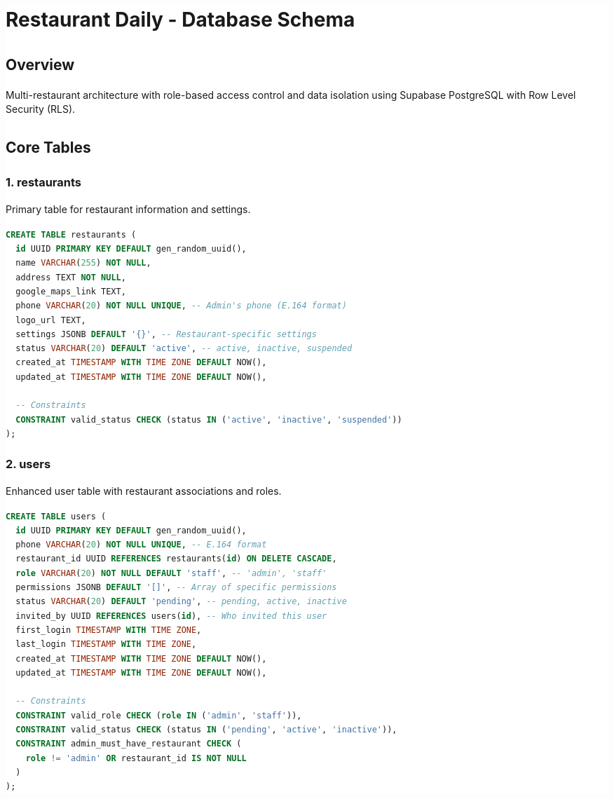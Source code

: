 # Restaurant Daily - Database Schema

## Overview
Multi-restaurant architecture with role-based access control and data isolation using Supabase PostgreSQL with Row Level Security (RLS).

## Core Tables

### 1. restaurants
Primary table for restaurant information and settings.

```sql
CREATE TABLE restaurants (
  id UUID PRIMARY KEY DEFAULT gen_random_uuid(),
  name VARCHAR(255) NOT NULL,
  address TEXT NOT NULL,
  google_maps_link TEXT,
  phone VARCHAR(20) NOT NULL UNIQUE, -- Admin's phone (E.164 format)
  logo_url TEXT,
  settings JSONB DEFAULT '{}', -- Restaurant-specific settings
  status VARCHAR(20) DEFAULT 'active', -- active, inactive, suspended
  created_at TIMESTAMP WITH TIME ZONE DEFAULT NOW(),
  updated_at TIMESTAMP WITH TIME ZONE DEFAULT NOW(),

  -- Constraints
  CONSTRAINT valid_status CHECK (status IN ('active', 'inactive', 'suspended'))
);
```

### 2. users
Enhanced user table with restaurant associations and roles.

```sql
CREATE TABLE users (
  id UUID PRIMARY KEY DEFAULT gen_random_uuid(),
  phone VARCHAR(20) NOT NULL UNIQUE, -- E.164 format
  restaurant_id UUID REFERENCES restaurants(id) ON DELETE CASCADE,
  role VARCHAR(20) NOT NULL DEFAULT 'staff', -- 'admin', 'staff'
  permissions JSONB DEFAULT '[]', -- Array of specific permissions
  status VARCHAR(20) DEFAULT 'pending', -- pending, active, inactive
  invited_by UUID REFERENCES users(id), -- Who invited this user
  first_login TIMESTAMP WITH TIME ZONE,
  last_login TIMESTAMP WITH TIME ZONE,
  created_at TIMESTAMP WITH TIME ZONE DEFAULT NOW(),
  updated_at TIMESTAMP WITH TIME ZONE DEFAULT NOW(),

  -- Constraints
  CONSTRAINT valid_role CHECK (role IN ('admin', 'staff')),
  CONSTRAINT valid_status CHECK (status IN ('pending', 'active', 'inactive')),
  CONSTRAINT admin_must_have_restaurant CHECK (
    role != 'admin' OR restaurant_id IS NOT NULL
  )
);
```
